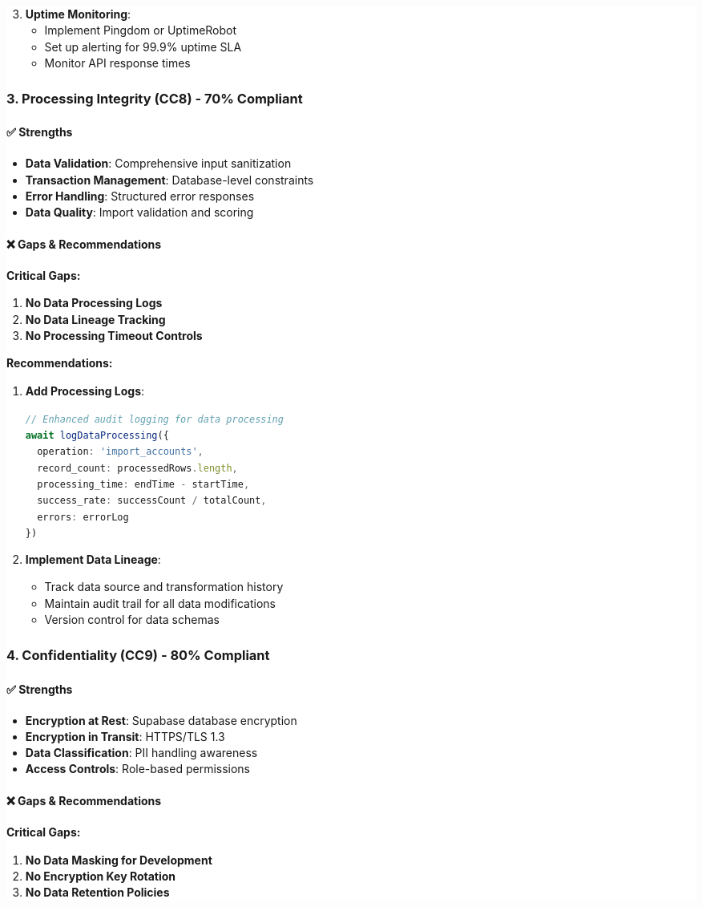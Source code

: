 3. **Uptime Monitoring**:
   - Implement Pingdom or UptimeRobot
   - Set up alerting for 99.9% uptime SLA
   - Monitor API response times

### 3. Processing Integrity (CC8) - **70% Compliant**

#### ✅ **Strengths**
- **Data Validation**: Comprehensive input sanitization
- **Transaction Management**: Database-level constraints
- **Error Handling**: Structured error responses
- **Data Quality**: Import validation and scoring

#### ❌ **Gaps & Recommendations**

**Critical Gaps:**
1. **No Data Processing Logs**
2. **No Data Lineage Tracking**
3. **No Processing Timeout Controls**

**Recommendations:**
1. **Add Processing Logs**:
   ```typescript
   // Enhanced audit logging for data processing
   await logDataProcessing({
     operation: 'import_accounts',
     record_count: processedRows.length,
     processing_time: endTime - startTime,
     success_rate: successCount / totalCount,
     errors: errorLog
   })
   ```

2. **Implement Data Lineage**:
   - Track data source and transformation history
   - Maintain audit trail for all data modifications
   - Version control for data schemas

### 4. Confidentiality (CC9) - **80% Compliant**

#### ✅ **Strengths**
- **Encryption at Rest**: Supabase database encryption
- **Encryption in Transit**: HTTPS/TLS 1.3
- **Data Classification**: PII handling awareness
- **Access Controls**: Role-based permissions

#### ❌ **Gaps & Recommendations**

**Critical Gaps:**
1. **No Data Masking for Development**
2. **No Encryption Key Rotation**
3. **No Data Retention Policies**
